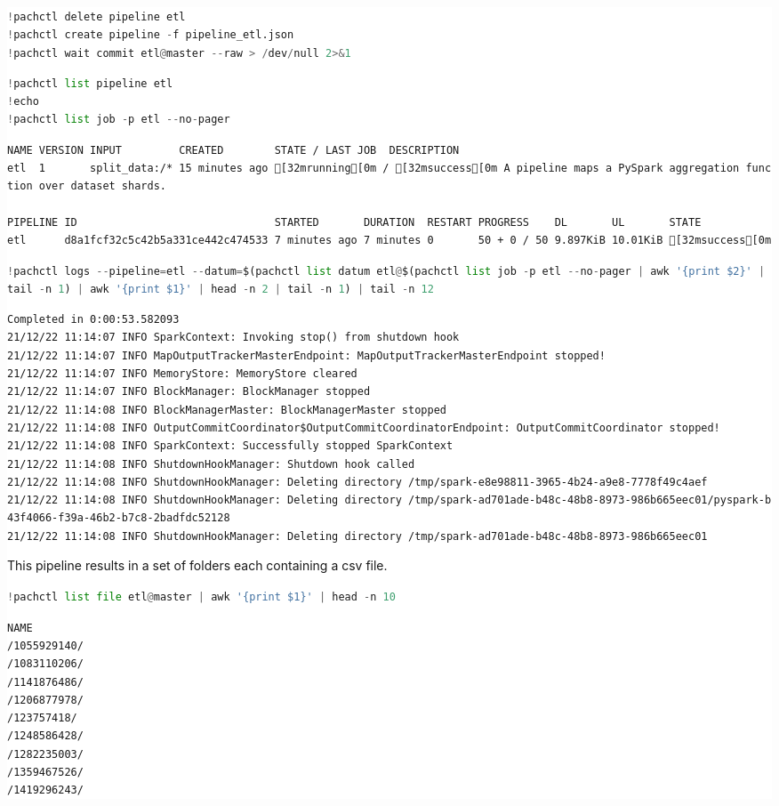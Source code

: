 

```python
!pachctl delete pipeline etl
!pachctl create pipeline -f pipeline_etl.json
!pachctl wait commit etl@master --raw > /dev/null 2>&1
```


```python
!pachctl list pipeline etl
!echo
!pachctl list job -p etl --no-pager
```

    NAME VERSION INPUT         CREATED        STATE / LAST JOB  DESCRIPTION                                                         
    etl  1       split_data:/* 15 minutes ago [32mrunning[0m / [32msuccess[0m A pipeline maps a PySpark aggregation function over dataset shards. 
    
    PIPELINE ID                               STARTED       DURATION  RESTART PROGRESS    DL       UL       STATE   
    etl      d8a1fcf32c5c42b5a331ce442c474533 7 minutes ago 7 minutes 0       50 + 0 / 50 9.897KiB 10.01KiB [32msuccess[0m 



```python
!pachctl logs --pipeline=etl --datum=$(pachctl list datum etl@$(pachctl list job -p etl --no-pager | awk '{print $2}' | tail -n 1) | awk '{print $1}' | head -n 2 | tail -n 1) | tail -n 12
```

    Completed in 0:00:53.582093
    21/12/22 11:14:07 INFO SparkContext: Invoking stop() from shutdown hook
    21/12/22 11:14:07 INFO MapOutputTrackerMasterEndpoint: MapOutputTrackerMasterEndpoint stopped!
    21/12/22 11:14:07 INFO MemoryStore: MemoryStore cleared
    21/12/22 11:14:07 INFO BlockManager: BlockManager stopped
    21/12/22 11:14:08 INFO BlockManagerMaster: BlockManagerMaster stopped
    21/12/22 11:14:08 INFO OutputCommitCoordinator$OutputCommitCoordinatorEndpoint: OutputCommitCoordinator stopped!
    21/12/22 11:14:08 INFO SparkContext: Successfully stopped SparkContext
    21/12/22 11:14:08 INFO ShutdownHookManager: Shutdown hook called
    21/12/22 11:14:08 INFO ShutdownHookManager: Deleting directory /tmp/spark-e8e98811-3965-4b24-a9e8-7778f49c4aef
    21/12/22 11:14:08 INFO ShutdownHookManager: Deleting directory /tmp/spark-ad701ade-b48c-48b8-8973-986b665eec01/pyspark-b43f4066-f39a-46b2-b7c8-2badfdc52128
    21/12/22 11:14:08 INFO ShutdownHookManager: Deleting directory /tmp/spark-ad701ade-b48c-48b8-8973-986b665eec01


This pipeline results in a set of folders each containing a csv file.


```python
!pachctl list file etl@master | awk '{print $1}' | head -n 10
```

    NAME
    /1055929140/
    /1083110206/
    /1141876486/
    /1206877978/
    /123757418/
    /1248586428/
    /1282235003/
    /1359467526/
    /1419296243/
